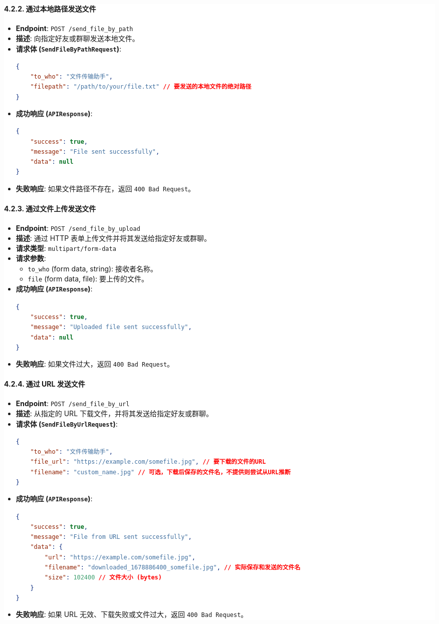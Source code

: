 #### 4.2.2. 通过本地路径发送文件
*   **Endpoint**: `POST /send_file_by_path`
*   **描述**: 向指定好友或群聊发送本地文件。
*   **请求体 (`SendFileByPathRequest`)**:
    ```json
    {
        "to_who": "文件传输助手",
        "filepath": "/path/to/your/file.txt" // 要发送的本地文件的绝对路径
    }
    ```
*   **成功响应 (`APIResponse`)**:
    ```json
    {
        "success": true,
        "message": "File sent successfully",
        "data": null
    }
    ```
*   **失败响应**: 如果文件路径不存在，返回 `400 Bad Request`。

#### 4.2.3. 通过文件上传发送文件
*   **Endpoint**: `POST /send_file_by_upload`
*   **描述**: 通过 HTTP 表单上传文件并将其发送给指定好友或群聊。
*   **请求类型**: `multipart/form-data`
*   **请求参数**:
    *   `to_who` (form data, string): 接收者名称。
    *   `file` (form data, file): 要上传的文件。
*   **成功响应 (`APIResponse`)**:
    ```json
    {
        "success": true,
        "message": "Uploaded file sent successfully",
        "data": null
    }
    ```
*   **失败响应**: 如果文件过大，返回 `400 Bad Request`。

#### 4.2.4. 通过 URL 发送文件
*   **Endpoint**: `POST /send_file_by_url`
*   **描述**: 从指定的 URL 下载文件，并将其发送给指定好友或群聊。
*   **请求体 (`SendFileByUrlRequest`)**:
    ```json
    {
        "to_who": "文件传输助手",
        "file_url": "https://example.com/somefile.jpg", // 要下载的文件的URL
        "filename": "custom_name.jpg" // 可选，下载后保存的文件名，不提供则尝试从URL推断
    }
    ```
*   **成功响应 (`APIResponse`)**:
    ```json
    {
        "success": true,
        "message": "File from URL sent successfully",
        "data": {
            "url": "https://example.com/somefile.jpg",
            "filename": "downloaded_1678886400_somefile.jpg", // 实际保存和发送的文件名
            "size": 102400 // 文件大小 (bytes)
        }
    }
    ```
*   **失败响应**: 如果 URL 无效、下载失败或文件过大，返回 `400 Bad Request`。
